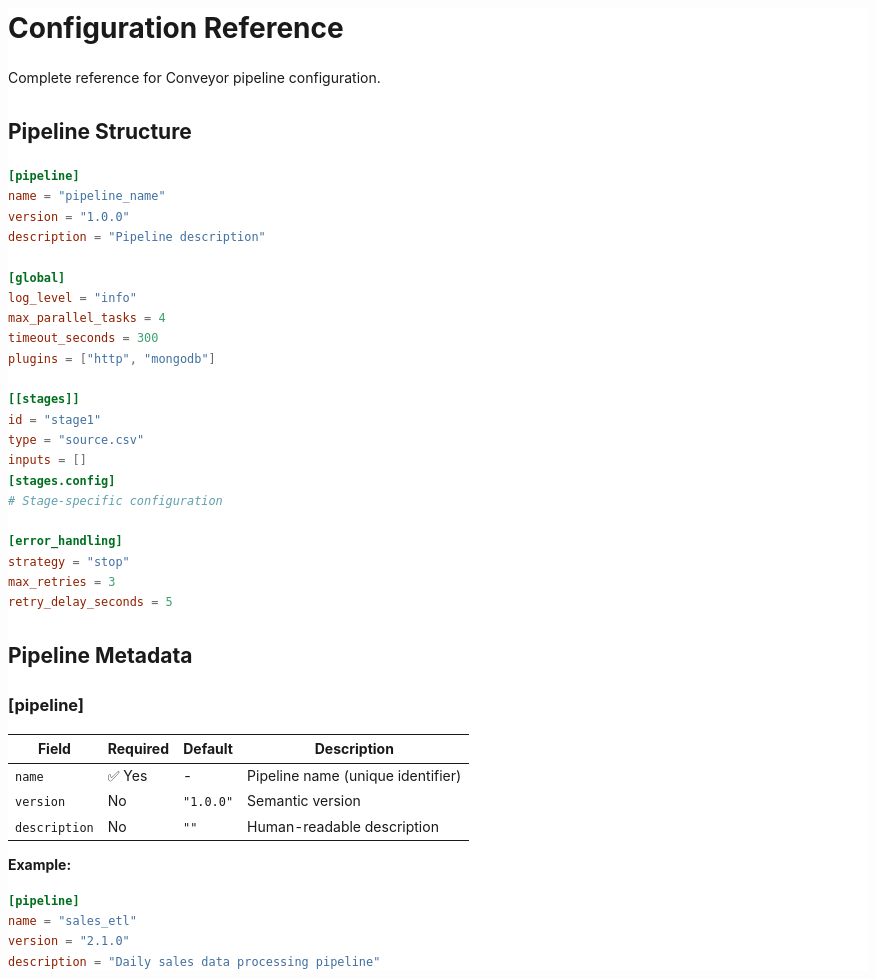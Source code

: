 # Configuration Reference

Complete reference for Conveyor pipeline configuration.

## Pipeline Structure

```toml
[pipeline]
name = "pipeline_name"
version = "1.0.0"
description = "Pipeline description"

[global]
log_level = "info"
max_parallel_tasks = 4
timeout_seconds = 300
plugins = ["http", "mongodb"]

[[stages]]
id = "stage1"
type = "source.csv"
inputs = []
[stages.config]
# Stage-specific configuration

[error_handling]
strategy = "stop"
max_retries = 3
retry_delay_seconds = 5
```

## Pipeline Metadata

### [pipeline]

| Field | Required | Default | Description |
|-------|----------|---------|-------------|
| `name` | ✅ Yes | - | Pipeline name (unique identifier) |
| `version` | No | `"1.0.0"` | Semantic version |
| `description` | No | `""` | Human-readable description |

**Example:**

```toml
[pipeline]
name = "sales_etl"
version = "2.1.0"
description = "Daily sales data processing pipeline"
```

